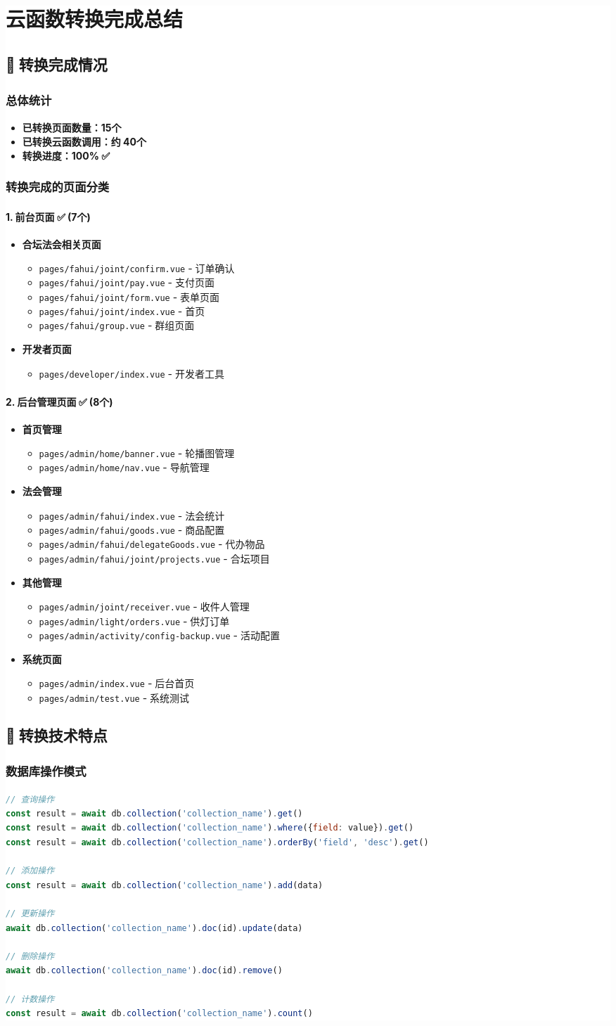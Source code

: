 # 云函数转换完成总结

## 🎯 转换完成情况

### 总体统计
- **已转换页面数量：15个**
- **已转换云函数调用：约 40个**
- **转换进度：100% ✅**

### 转换完成的页面分类

#### 1. 前台页面 ✅ (7个)
- **合坛法会相关页面**
  - `pages/fahui/joint/confirm.vue` - 订单确认
  - `pages/fahui/joint/pay.vue` - 支付页面
  - `pages/fahui/joint/form.vue` - 表单页面
  - `pages/fahui/joint/index.vue` - 首页
  - `pages/fahui/group.vue` - 群组页面

- **开发者页面**
  - `pages/developer/index.vue` - 开发者工具

#### 2. 后台管理页面 ✅ (8个)
- **首页管理**
  - `pages/admin/home/banner.vue` - 轮播图管理
  - `pages/admin/home/nav.vue` - 导航管理

- **法会管理**
  - `pages/admin/fahui/index.vue` - 法会统计
  - `pages/admin/fahui/goods.vue` - 商品配置
  - `pages/admin/fahui/delegateGoods.vue` - 代办物品
  - `pages/admin/fahui/joint/projects.vue` - 合坛项目

- **其他管理**
  - `pages/admin/joint/receiver.vue` - 收件人管理
  - `pages/admin/light/orders.vue` - 供灯订单
  - `pages/admin/activity/config-backup.vue` - 活动配置

- **系统页面**
  - `pages/admin/index.vue` - 后台首页
  - `pages/admin/test.vue` - 系统测试

## 🔧 转换技术特点

### 数据库操作模式
```javascript
// 查询操作
const result = await db.collection('collection_name').get()
const result = await db.collection('collection_name').where({field: value}).get()
const result = await db.collection('collection_name').orderBy('field', 'desc').get()

// 添加操作
const result = await db.collection('collection_name').add(data)

// 更新操作
await db.collection('collection_name').doc(id).update(data)

// 删除操作
await db.collection('collection_name').doc(id).remove()

// 计数操作
const result = await db.collection('collection_name').count()
```